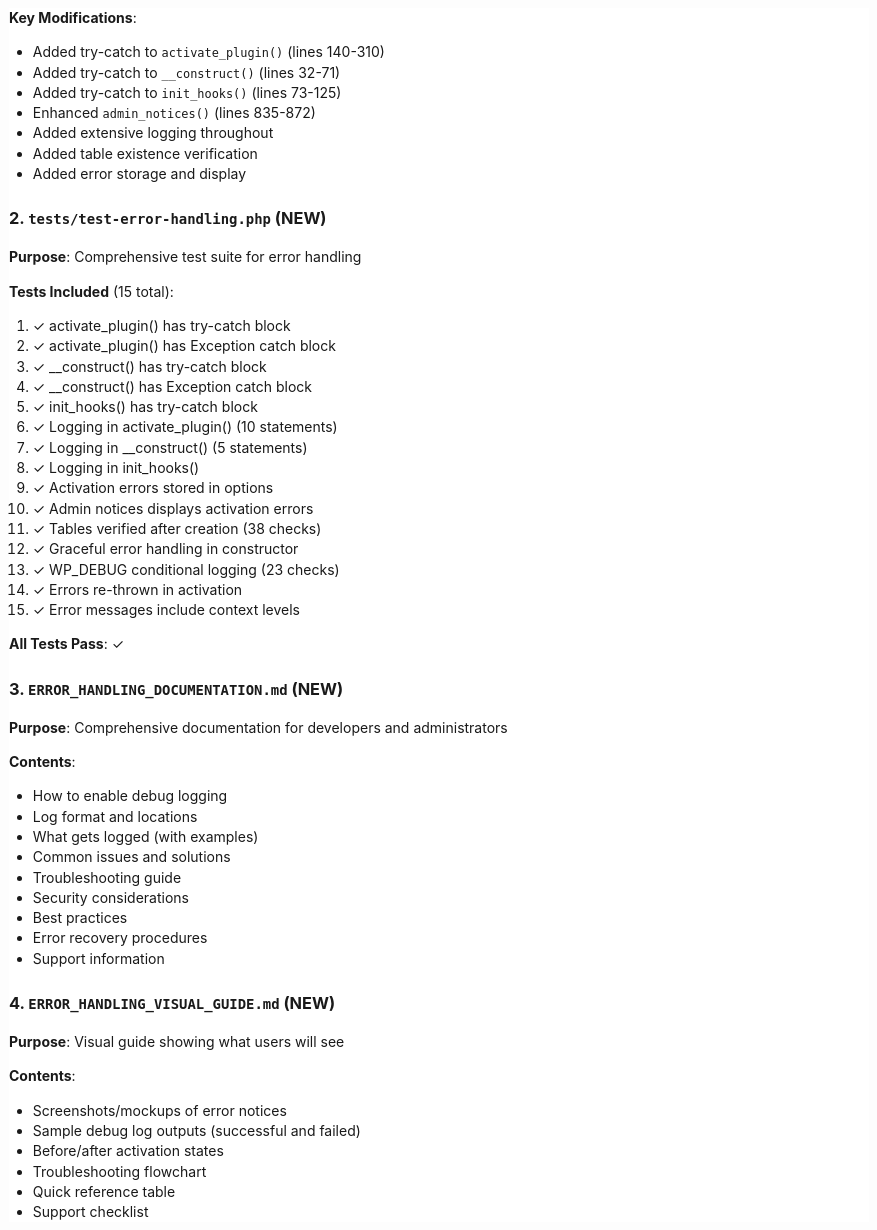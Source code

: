 **Key Modifications**:
- Added try-catch to `activate_plugin()` (lines 140-310)
- Added try-catch to `__construct()` (lines 32-71)
- Added try-catch to `init_hooks()` (lines 73-125)
- Enhanced `admin_notices()` (lines 835-872)
- Added extensive logging throughout
- Added table existence verification
- Added error storage and display

### 2. `tests/test-error-handling.php` (NEW)
**Purpose**: Comprehensive test suite for error handling

**Tests Included** (15 total):
1. ✓ activate_plugin() has try-catch block
2. ✓ activate_plugin() has Exception catch block
3. ✓ __construct() has try-catch block
4. ✓ __construct() has Exception catch block
5. ✓ init_hooks() has try-catch block
6. ✓ Logging in activate_plugin() (10 statements)
7. ✓ Logging in __construct() (5 statements)
8. ✓ Logging in init_hooks()
9. ✓ Activation errors stored in options
10. ✓ Admin notices displays activation errors
11. ✓ Tables verified after creation (38 checks)
12. ✓ Graceful error handling in constructor
13. ✓ WP_DEBUG conditional logging (23 checks)
14. ✓ Errors re-thrown in activation
15. ✓ Error messages include context levels

**All Tests Pass**: ✓

### 3. `ERROR_HANDLING_DOCUMENTATION.md` (NEW)
**Purpose**: Comprehensive documentation for developers and administrators

**Contents**:
- How to enable debug logging
- Log format and locations
- What gets logged (with examples)
- Common issues and solutions
- Troubleshooting guide
- Security considerations
- Best practices
- Error recovery procedures
- Support information

### 4. `ERROR_HANDLING_VISUAL_GUIDE.md` (NEW)
**Purpose**: Visual guide showing what users will see

**Contents**:
- Screenshots/mockups of error notices
- Sample debug log outputs (successful and failed)
- Before/after activation states
- Troubleshooting flowchart
- Quick reference table
- Support checklist
